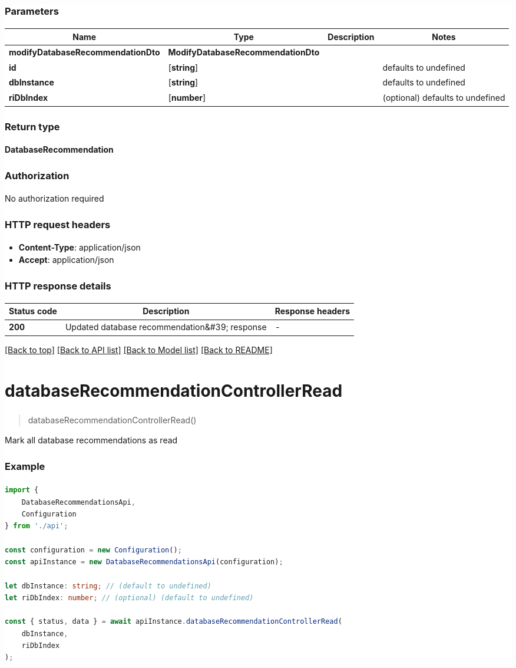 ### Parameters

|Name | Type | Description  | Notes|
|------------- | ------------- | ------------- | -------------|
| **modifyDatabaseRecommendationDto** | **ModifyDatabaseRecommendationDto**|  | |
| **id** | [**string**] |  | defaults to undefined|
| **dbInstance** | [**string**] |  | defaults to undefined|
| **riDbIndex** | [**number**] |  | (optional) defaults to undefined|


### Return type

**DatabaseRecommendation**

### Authorization

No authorization required

### HTTP request headers

 - **Content-Type**: application/json
 - **Accept**: application/json


### HTTP response details
| Status code | Description | Response headers |
|-------------|-------------|------------------|
|**200** | Updated database recommendation\&#39; response |  -  |

[[Back to top]](#) [[Back to API list]](../README.md#documentation-for-api-endpoints) [[Back to Model list]](../README.md#documentation-for-models) [[Back to README]](../README.md)

# **databaseRecommendationControllerRead**
> databaseRecommendationControllerRead()

Mark all database recommendations as read

### Example

```typescript
import {
    DatabaseRecommendationsApi,
    Configuration
} from './api';

const configuration = new Configuration();
const apiInstance = new DatabaseRecommendationsApi(configuration);

let dbInstance: string; // (default to undefined)
let riDbIndex: number; // (optional) (default to undefined)

const { status, data } = await apiInstance.databaseRecommendationControllerRead(
    dbInstance,
    riDbIndex
);
```
